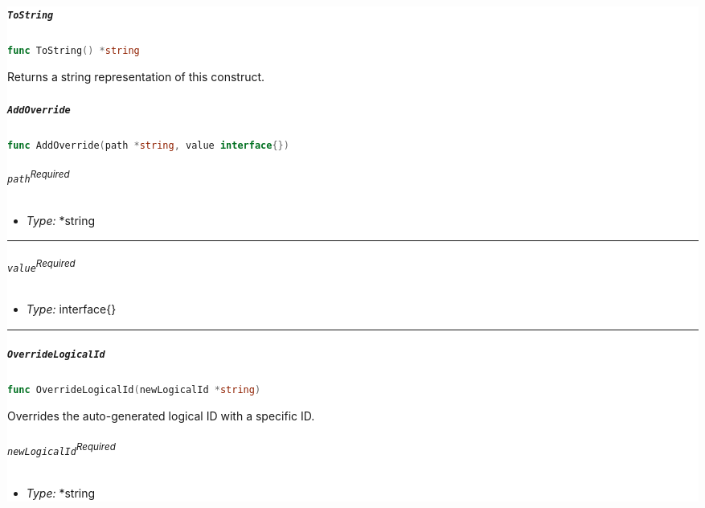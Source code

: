 
##### `ToString` <a name="ToString" id="@cdktf/provider-mongodbatlas.dataMongodbatlasFederatedSettingsOrgRoleMappings.DataMongodbatlasFederatedSettingsOrgRoleMappings.toString"></a>

```go
func ToString() *string
```

Returns a string representation of this construct.

##### `AddOverride` <a name="AddOverride" id="@cdktf/provider-mongodbatlas.dataMongodbatlasFederatedSettingsOrgRoleMappings.DataMongodbatlasFederatedSettingsOrgRoleMappings.addOverride"></a>

```go
func AddOverride(path *string, value interface{})
```

###### `path`<sup>Required</sup> <a name="path" id="@cdktf/provider-mongodbatlas.dataMongodbatlasFederatedSettingsOrgRoleMappings.DataMongodbatlasFederatedSettingsOrgRoleMappings.addOverride.parameter.path"></a>

- *Type:* *string

---

###### `value`<sup>Required</sup> <a name="value" id="@cdktf/provider-mongodbatlas.dataMongodbatlasFederatedSettingsOrgRoleMappings.DataMongodbatlasFederatedSettingsOrgRoleMappings.addOverride.parameter.value"></a>

- *Type:* interface{}

---

##### `OverrideLogicalId` <a name="OverrideLogicalId" id="@cdktf/provider-mongodbatlas.dataMongodbatlasFederatedSettingsOrgRoleMappings.DataMongodbatlasFederatedSettingsOrgRoleMappings.overrideLogicalId"></a>

```go
func OverrideLogicalId(newLogicalId *string)
```

Overrides the auto-generated logical ID with a specific ID.

###### `newLogicalId`<sup>Required</sup> <a name="newLogicalId" id="@cdktf/provider-mongodbatlas.dataMongodbatlasFederatedSettingsOrgRoleMappings.DataMongodbatlasFederatedSettingsOrgRoleMappings.overrideLogicalId.parameter.newLogicalId"></a>

- *Type:* *string
